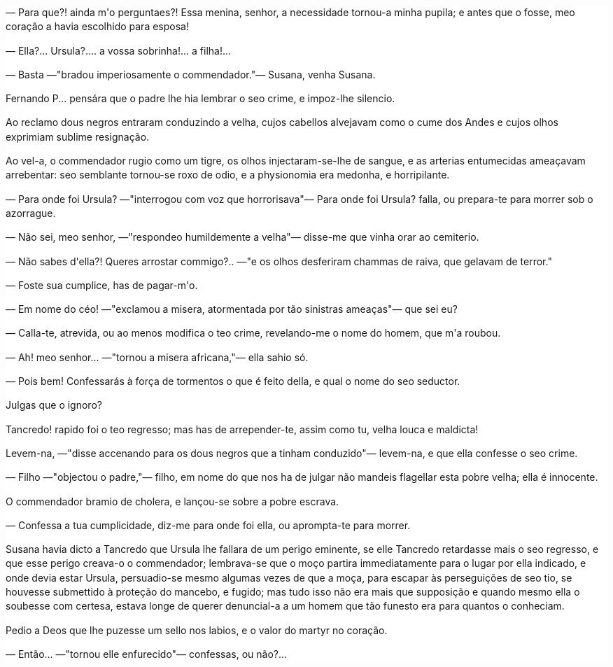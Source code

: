 — Para que?! ainda m'o perguntaes?! Essa menina, senhor, a necessidade tornou-a minha pupila; e antes que o fosse, meo coração a havia escolhido para esposa!

— Ella?... Ursula?.... a vossa sobrinha!... a filha!...

— Basta —"bradou imperiosamente o commendador."— Susana, venha Susana.

Fernando P... pensára que o padre lhe hia lembrar o seo crime, e impoz-lhe silencio.

Ao reclamo dous negros entraram conduzindo a velha, cujos cabellos alvejavam como o cume dos Andes e cujos olhos exprimiam sublime resignação.

Ao vel-a, o commendador rugio como um tigre, os olhos injectaram-se-lhe de sangue, e as arterias entumecidas ameaçavam arrebentar: seo semblante tornou-se roxo de odio, e a physionomia era medonha, e horripilante.

— Para onde foi Ursula? —"interrogou com voz que horrorisava"— Para onde foi Ursula? falla, ou prepara-te para morrer sob o azorrague.

— Não sei, meo senhor, —"respondeo humildemente a velha"— disse-me que vinha orar ao cemiterio.

— Não sabes d'ella?! Queres arrostar commigo?.. —"e os olhos desferiram chammas de raiva, que gelavam de terror."

— Foste sua cumplice, has de pagar-m'o.

— Em nome do céo! —"exclamou a misera, atormentada por tão sinistras ameaças"— que sei eu?

— Calla-te, atrevida, ou ao menos modifica o teo crime, revelando-me o nome do homem, que m'a roubou. 

— Ah! meo senhor... —"tornou a misera africana,"— ella sahio só.

— Pois bem! Confessarás à força de tormentos o que é feito della, e qual o nome do seo seductor.

Julgas que o ignoro?

Tancredo! rapido foi o teo regresso; mas has de arrepender-te, assim como tu, velha louca e maldicta!

Levem-na, —"disse accenando para os dous negros que a tinham conduzido"— levem-na, e que ella confesse o seo crime.

— Filho —"objectou o padre,"— filho, em nome do que nos ha de julgar não mandeis flagellar esta pobre velha; ella é innocente.

O commendador bramio de cholera, e lançou-se sobre a pobre escrava.

— Confessa a tua cumplicidade, diz-me para onde foi ella, ou aprompta-te para morrer.

Susana havia dicto a Tancredo que Ursula lhe fallara de um perigo eminente, se elle Tancredo retardasse mais o seo regresso, e que esse perigo creava-o o commendador; lembrava-se que o moço partira immediatamente para o lugar por ella indicado, e onde devia estar Ursula, persuadio-se mesmo algumas vezes de que a moça, para escapar às perseguições de seo tio, se houvesse submettido à proteção do mancebo, e fugido; mas tudo isso não era mais que supposição e quando mesmo ella o soubesse com certesa, estava longe de querer denuncial-a a um homem que tão funesto era para quantos o conheciam.

Pedio a Deos que lhe puzesse um sello nos labios, e o valor do martyr no coração.

— Então... —"tornou elle enfurecido"— confessas, ou não?...
